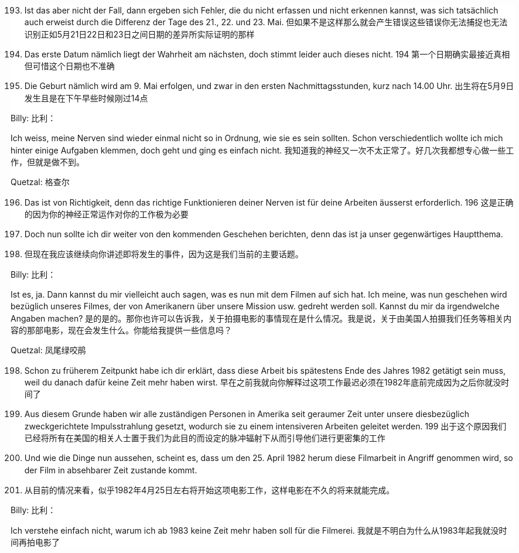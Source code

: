 193. Ist das aber nicht der Fall, dann ergeben sich Fehler, die du nicht erfassen und nicht erkennen kannst, was sich tatsächlich auch erweist durch die Differenz der Tage des 21., 22. und 23. Mai.
但如果不是这样那么就会产生错误这些错误你无法捕捉也无法识别正如5月21日22日和23日之间日期的差异所实际证明的那样

194. Das erste Datum nämlich liegt der Wahrheit am nächsten, doch stimmt leider auch dieses nicht.
194 第一个日期确实最接近真相但可惜这个日期也不准确

195. Die Geburt nämlich wird am 9. Mai erfolgen, und zwar in den ersten Nachmittagsstunden, kurz nach 14.00 Uhr.
出生将在5月9日发生且是在下午早些时候刚过14点

Billy:
比利：

Ich weiss, meine Nerven sind wieder einmal nicht so in Ordnung, wie sie es sein sollten. Schon verschiedentlich wollte ich mich hinter einige Aufgaben klemmen, doch geht und ging es einfach nicht.
我知道我的神经又一次不太正常了。好几次我都想专心做一些工作，但就是做不到。

Quetzal:
格查尔

196. Das ist von Richtigkeit, denn das richtige Funktionieren deiner Nerven ist für deine Arbeiten äusserst erforderlich.
196 这是正确的因为你的神经正常运作对你的工作极为必要

197. Doch nun sollte ich dir weiter von den kommenden Geschehen berichten, denn das ist ja unser gegenwärtiges Hauptthema.
197. 但现在我应该继续向你讲述即将发生的事件，因为这是我们当前的主要话题。

Billy:
比利：

Ist es, ja. Dann kannst du mir vielleicht auch sagen, was es nun mit dem Filmen auf sich hat. Ich meine, was nun geschehen wird bezüglich unseres Filmes, der von Amerikanern über unsere Mission usw. gedreht werden soll. Kannst du mir da irgendwelche Angaben machen?
是的是的。那你也许可以告诉我，关于拍摄电影的事情现在是什么情况。我是说，关于由美国人拍摄我们任务等相关内容的那部电影，现在会发生什么。你能给我提供一些信息吗？

Quetzal:
凤尾绿咬鹃

198. Schon zu früherem Zeitpunkt habe ich dir erklärt, dass diese Arbeit bis spätestens Ende des Jahres 1982 getätigt sein muss, weil du danach dafür keine Zeit mehr haben wirst.
早在之前我就向你解释过这项工作最迟必须在1982年底前完成因为之后你就没时间了

199. Aus diesem Grunde haben wir alle zuständigen Personen in Amerika seit geraumer Zeit unter unsere diesbezüglich zweckgerichtete Impulsstrahlung gesetzt, wodurch sie zu einem intensiveren Arbeiten geleitet werden.
199 出于这个原因我们已经将所有在美国的相关人士置于我们为此目的而设定的脉冲辐射下从而引导他们进行更密集的工作

200. Und wie die Dinge nun aussehen, scheint es, dass um den 25. April 1982 herum diese Filmarbeit in Angriff genommen wird, so der Film in absehbarer Zeit zustande kommt.
200. 从目前的情况来看，似乎1982年4月25日左右将开始这项电影工作，这样电影在不久的将来就能完成。

Billy:
比利：

Ich verstehe einfach nicht, warum ich ab 1983 keine Zeit mehr haben soll für die Filmerei.
我就是不明白为什么从1983年起我就没时间再拍电影了
